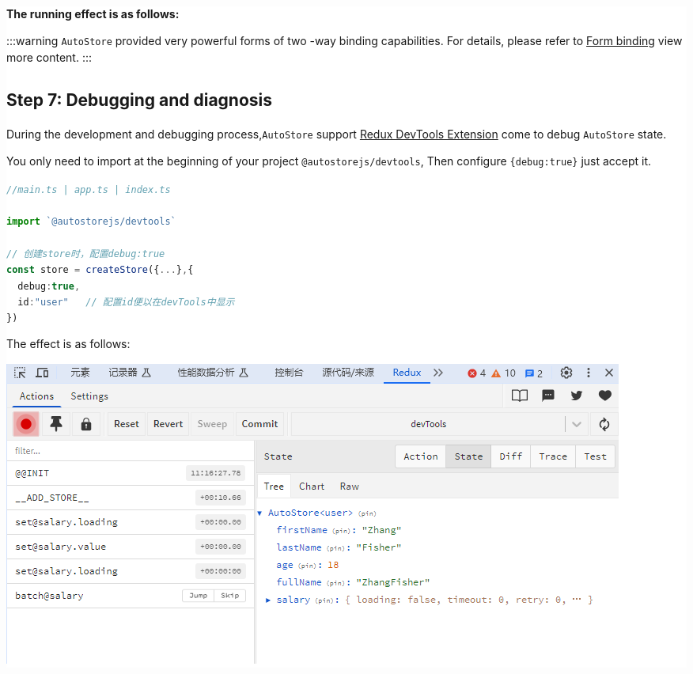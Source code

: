 
 **The running effect is as follows:** 

<demo react ="get-started/addOrder.tsx"/>


:::warning
 `AutoStore` provided very powerful forms of two -way binding capabilities. For details, please refer to [Form binding](/guide/form/about) view more content.
:::

## Step 7: Debugging and diagnosis

During the development and debugging process,`AutoStore` support [Redux DevTools Extension](https://github.com/reduxjs/redux-devtools) come to debug `AutoStore` state.

You only need to import at the beginning of your project `@autostorejs/devtools`, Then configure `{debug:true}` just accept it.

```ts {3,6}
//main.ts | app.ts | index.ts

import `@autostorejs/devtools` 

// 创建store时，配置debug:true
const store = createStore({...},{
  debug:true,
  id:"user"   // 配置id便以在devTools中显示
})

```

The effect is as follows:

 ![devtools](../debug/devtools.png) 
